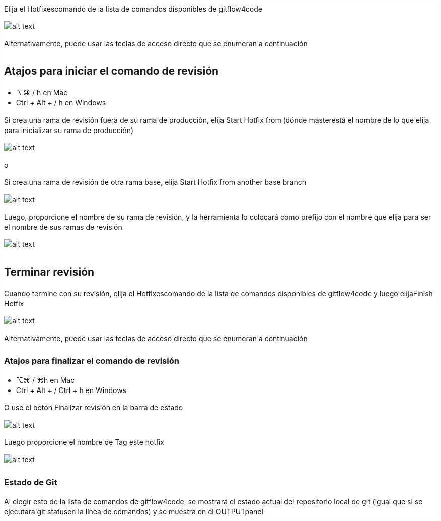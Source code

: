 Elija el Hotfixescomando de la lista de comandos disponibles de gitflow4code

![alt text](https://raw.githubusercontent.com/shaggy13spe/gitflow4code/master/images/StartHotfix-Command.png)

Alternativamente, puede usar las teclas de acceso directo que se enumeran a continuación

## Atajos para iniciar el comando de revisión

* ⌥⌘ / h en Mac
* Ctrl + Alt + / h en Windows

Si crea una rama de revisión fuera de su rama de producción, elija Start Hotfix from <master>(dónde masterestá el nombre de lo que elija para inicializar su rama de producción)

![alt text](https://raw.githubusercontent.com/shaggy13spe/gitflow4code/master/images/StartHotfixMaster.png)

o 

Si crea una rama de revisión de otra rama base, elija Start Hotfix from another base branch

![alt text](https://raw.githubusercontent.com/shaggy13spe/gitflow4code/master/images/StartHotfixBase.png)

Luego, proporcione el nombre de su rama de revisión, y la herramienta lo colocará como prefijo con el nombre que elija para ser el nombre de sus ramas de revisión

![alt text](https://raw.githubusercontent.com/shaggy13spe/gitflow4code/master/images/HotfixName.png)

## Terminar revisión

Cuando termine con su revisión, elija el Hotfixescomando de la lista de comandos disponibles de gitflow4code y luego elijaFinish Hotfix

![alt text](https://raw.githubusercontent.com/shaggy13spe/gitflow4code/master/images/FinishHotfix.png)

Alternativamente, puede usar las teclas de acceso directo que se enumeran a continuación

### Atajos para finalizar el comando de revisión
* ⌥⌘ / ⌘h en Mac
* Ctrl + Alt + / Ctrl + h en Windows

O use el botón Finalizar revisión en la barra de estado

![alt text](https://raw.githubusercontent.com/shaggy13spe/gitflow4code/master/images/FinishHotfix-Statusbar.png)

Luego proporcione el nombre de Tag este hotfix

![alt text](https://raw.githubusercontent.com/shaggy13spe/gitflow4code/master/images/TagHotfix.png)

### Estado de Git

Al elegir esto de la lista de comandos de gitflow4code, se mostrará el estado actual del repositorio local de git (igual que si se ejecutara git statusen la línea de comandos) y se muestra en el OUTPUTpanel
